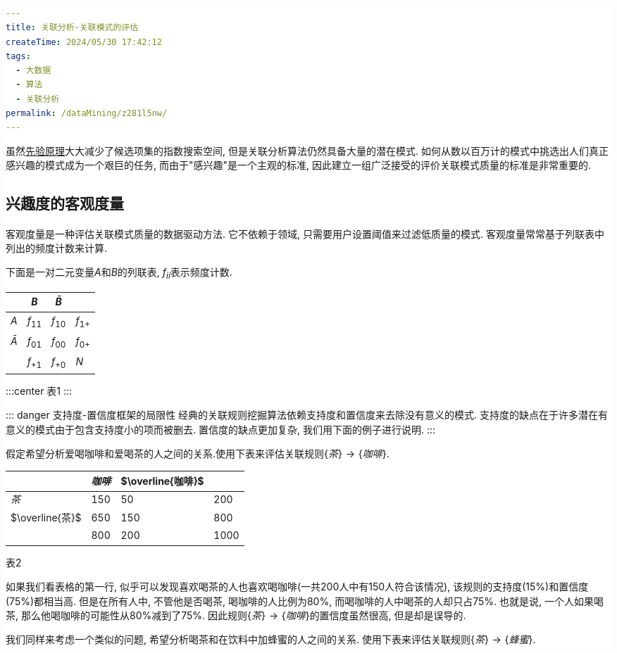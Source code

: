 ```yaml
---
title: 关联分析-关联模式的评估
createTime: 2024/05/30 17:42:12
tags:
  - 大数据
  - 算法
  - 关联分析
permalink: /dataMining/z281l5nw/
---
```


虽然[先验原理](/pages/1692f7/#先验原理)大大减少了候选项集的指数搜索空间, 但是关联分析算法仍然具备大量的潜在模式. 如何从数以百万计的模式中挑选出人们真正感兴趣的模式成为一个艰巨的任务, 而由于"感兴趣"是一个主观的标准, 因此建立一组广泛接受的评价关联模式质量的标准是非常重要的.


## 兴趣度的客观度量
客观度量是一种评估关联模式质量的数据驱动方法. 它不依赖于领域, 只需要用户设置阈值来过滤低质量的模式. 客观度量常常基于列联表中列出的频度计数来计算.

下面是一对二元变量$A$和$B$的列联表, $f_{ii}$表示频度计数.

|           | $B$      | $\bar{B}$ |          |
| --------- | -------- | --------- | -------- |
| $A$       | $f_{11}$ | $f_{10}$  | $f_{1+}$ |
| $\bar{A}$ | $f_{01}$ | $f_{00}$  | $f_{0+}$ |
|           | $f_{+1}$ | $f_{+0}$  | $N$      |

:::center
表1
:::

::: danger 支持度-置信度框架的局限性
经典的关联规则挖掘算法依赖支持度和置信度来去除没有意义的模式. 支持度的缺点在于许多潜在有意义的模式由于包含支持度小的项而被删去. 置信度的缺点更加复杂, 我们用下面的例子进行说明.
:::

假定希望分析爱喝咖啡和爱喝茶的人之间的关系.使用下表来评估关联规则$\{茶\} \rightarrow \{咖啡\}$.

|                 | $咖啡$ | $\overline{咖啡}$ |      |
| --------------- | ------ | ----------------- | ---- |
| $茶$            | 150    | 50                | 200  |
| $\overline{茶}$ | 650    | 150               | 800  |
|                 | 800    | 200               | 1000 |

表2


如果我们看表格的第一行, 似乎可以发现喜欢喝茶的人也喜欢喝咖啡(一共200人中有150人符合该情况), 该规则的支持度(15%)和置信度(75%)都相当高. 但是在所有人中, 不管他是否喝茶, 喝咖啡的人比例为80%, 而喝咖啡的人中喝茶的人却只占75%. 也就是说, 一个人如果喝茶, 那么他喝咖啡的可能性从80%减到了75%. 因此规则$\{茶\} \rightarrow \{咖啡\}$的置信度虽然很高, 但是却是误导的.

我们同样来考虑一个类似的问题, 希望分析喝茶和在饮料中加蜂蜜的人之间的关系. 使用下表来评估关联规则$\{茶\} \rightarrow \{蜂蜜\}$.
